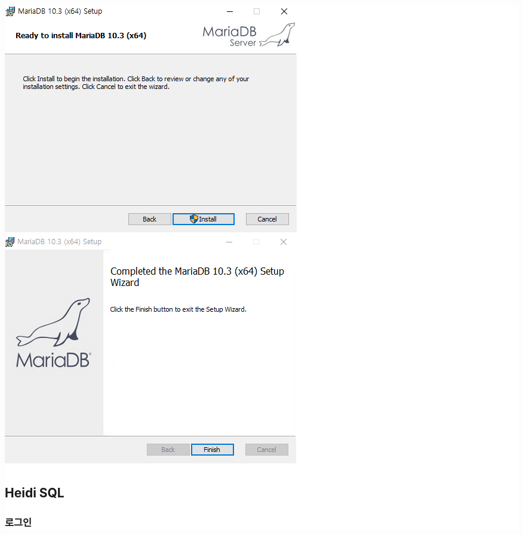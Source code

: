 <img src="md-images/0418/image-20220418141239082.png" alt="image-20220418141239082" /> <img src="md-images/0418/image-20220418141256625.png" alt="image-20220418141256625"/>



## Heidi SQL

### 로그인
